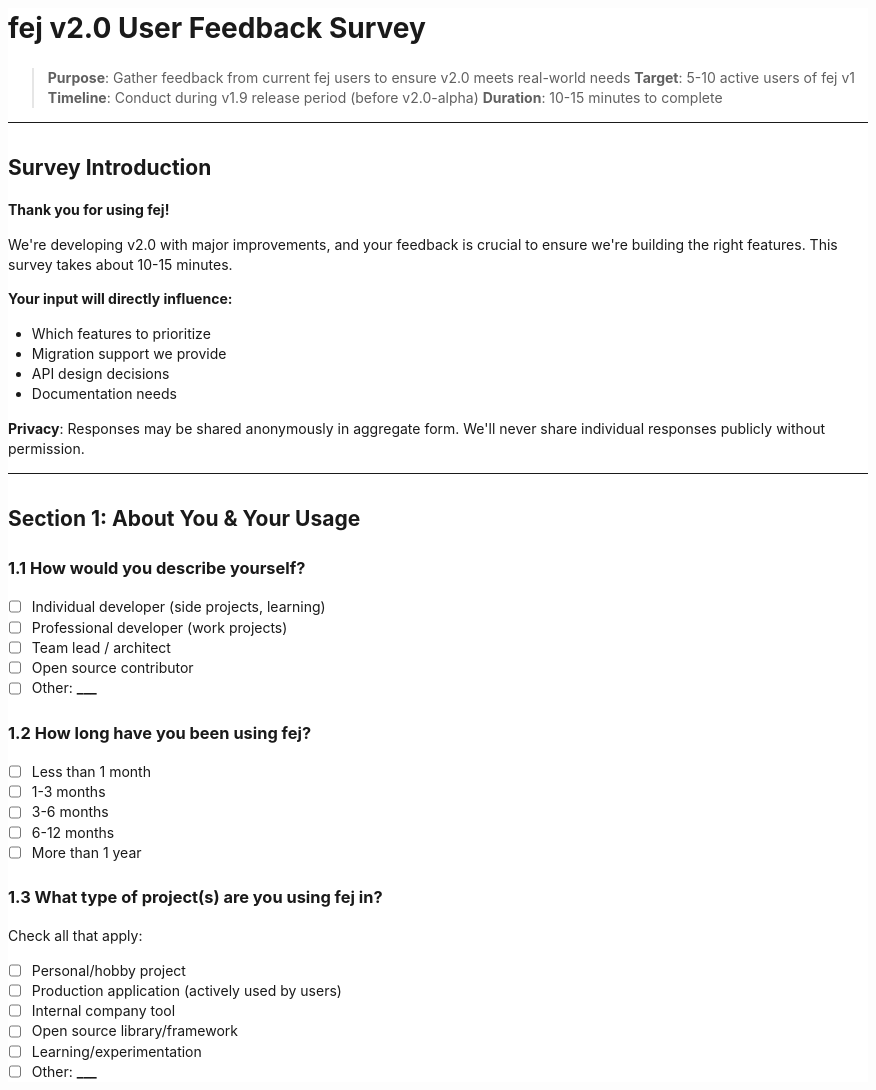 # fej v2.0 User Feedback Survey

> **Purpose**: Gather feedback from current fej users to ensure v2.0 meets real-world needs
> **Target**: 5-10 active users of fej v1
> **Timeline**: Conduct during v1.9 release period (before v2.0-alpha)
> **Duration**: 10-15 minutes to complete

---

## Survey Introduction

**Thank you for using fej!**

We're developing v2.0 with major improvements, and your feedback is crucial to ensure we're building the right features. This survey takes about 10-15 minutes.

**Your input will directly influence:**

- Which features to prioritize
- Migration support we provide
- API design decisions
- Documentation needs

**Privacy**: Responses may be shared anonymously in aggregate form. We'll never share individual responses publicly without permission.

---

## Section 1: About You & Your Usage

### 1.1 How would you describe yourself?

- [ ] Individual developer (side projects, learning)
- [ ] Professional developer (work projects)
- [ ] Team lead / architect
- [ ] Open source contributor
- [ ] Other: ******\_\_\_******

### 1.2 How long have you been using fej?

- [ ] Less than 1 month
- [ ] 1-3 months
- [ ] 3-6 months
- [ ] 6-12 months
- [ ] More than 1 year

### 1.3 What type of project(s) are you using fej in?

Check all that apply:

- [ ] Personal/hobby project
- [ ] Production application (actively used by users)
- [ ] Internal company tool
- [ ] Open source library/framework
- [ ] Learning/experimentation
- [ ] Other: ******\_\_\_******
